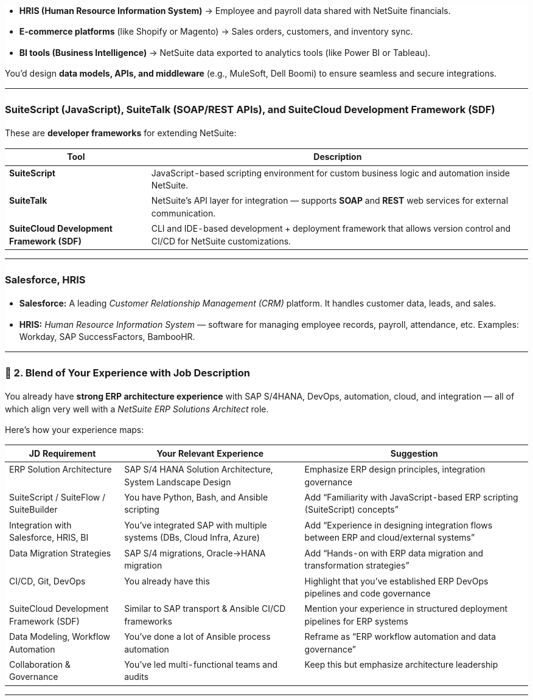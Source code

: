 - **HRIS (Human Resource Information System)** → Employee and payroll data shared with NetSuite financials.
    
- **E-commerce platforms** (like Shopify or Magento) → Sales orders, customers, and inventory sync.
    
- **BI tools (Business Intelligence)** → NetSuite data exported to analytics tools (like Power BI or Tableau).
    

You’d design **data models, APIs, and middleware** (e.g., MuleSoft, Dell Boomi) to ensure seamless and secure integrations.

---

### **SuiteScript (JavaScript), SuiteTalk (SOAP/REST APIs), and SuiteCloud Development Framework (SDF)**

These are **developer frameworks** for extending NetSuite:

| Tool                                       | Description                                                                                                             |
| ------------------------------------------ | ----------------------------------------------------------------------------------------------------------------------- |
| **SuiteScript**                            | JavaScript-based scripting environment for custom business logic and automation inside NetSuite.                        |
| **SuiteTalk**                              | NetSuite’s API layer for integration — supports **SOAP** and **REST** web services for external communication.          |
| **SuiteCloud Development Framework (SDF)** | CLI and IDE-based development + deployment framework that allows version control and CI/CD for NetSuite customizations. |

---

### **Salesforce, HRIS**

- **Salesforce:** A leading _Customer Relationship Management (CRM)_ platform. It handles customer data, leads, and sales.
    
- **HRIS:** _Human Resource Information System_ — software for managing employee records, payroll, attendance, etc. Examples: Workday, SAP SuccessFactors, BambooHR.
    

---

### 🧠 2. Blend of Your Experience with Job Description

You already have **strong ERP architecture experience** with SAP S/4HANA, DevOps, automation, cloud, and integration — all of which align very well with a _NetSuite ERP Solutions Architect_ role.

Here’s how your experience maps:

| JD Requirement                         | Your Relevant Experience                                              | Suggestion                                                                             |
| -------------------------------------- | --------------------------------------------------------------------- | -------------------------------------------------------------------------------------- |
| ERP Solution Architecture              | SAP S/4 HANA Solution Architecture, System Landscape Design           | Emphasize ERP design principles, integration governance                                |
| SuiteScript / SuiteFlow / SuiteBuilder | You have Python, Bash, and Ansible scripting                          | Add “Familiarity with JavaScript-based ERP scripting (SuiteScript) concepts”           |
| Integration with Salesforce, HRIS, BI  | You’ve integrated SAP with multiple systems (DBs, Cloud Infra, Azure) | Add “Experience in designing integration flows between ERP and cloud/external systems” |
| Data Migration Strategies              | SAP S/4 migrations, Oracle→HANA migration                             | Add “Hands-on with ERP data migration and transformation strategies”                   |
| CI/CD, Git, DevOps                     | You already have this                                                 | Highlight that you’ve established ERP DevOps pipelines and code governance             |
| SuiteCloud Development Framework (SDF) | Similar to SAP transport & Ansible CI/CD frameworks                   | Mention your experience in structured deployment pipelines for ERP systems             |
| Data Modeling, Workflow Automation     | You’ve done a lot of Ansible process automation                       | Reframe as “ERP workflow automation and data governance”                               |
| Collaboration & Governance             | You’ve led multi-functional teams and audits                          | Keep this but emphasize architecture leadership                                        |

---